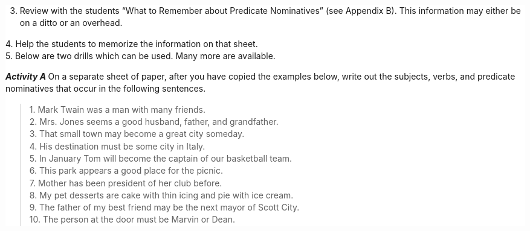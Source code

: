 3. Review with the students “What to Remember about Predicate Nominatives” (see Appendix B). This information may either be on a ditto or an overhead.
<dt>
4. Help the students to memorize the information on that sheet.
<dt>
5. Below are two drills which can be used. Many more are available.
</dt>
</dt>
</dt>
</dt>
</dt>
</dt>
</dl>
</blockquote>
<p>
<b>
<i>
<i>
<b>
Activity A
</b>
</i>
</i>
</b>
On a separate sheet of paper, after you have copied the examples below, write out the subjects, verbs, and predicate nominatives that occur in the following sentences.
<br/>
</p>
<blockquote>
<dl>
<dt>
1. Mark Twain was a man with many friends.
<dt>
2. Mrs. Jones seems a good husband, father, and grandfather.
<dt>
3. That small town may become a great city someday.
<dt>
4. His destination must be some city in Italy.
<dt>
5. In January Tom will become the captain of our basketball team.
<dt>
6. This park appears a good place for the picnic.
<dt>
7. Mother has been president of her club before.
<dt>
8. My pet desserts are cake with thin icing and pie with ice cream.
<dt>
9. The father of my best friend may be the next mayor of Scott City.
<dt>
10. The person at the door must be Marvin or Dean.
</dt>
</dt>
</dt>
</dt>
</dt>
</dt>
</dt>
</dt>
</dt>
</dt>
</dl>
</blockquote>
<p>
<b>